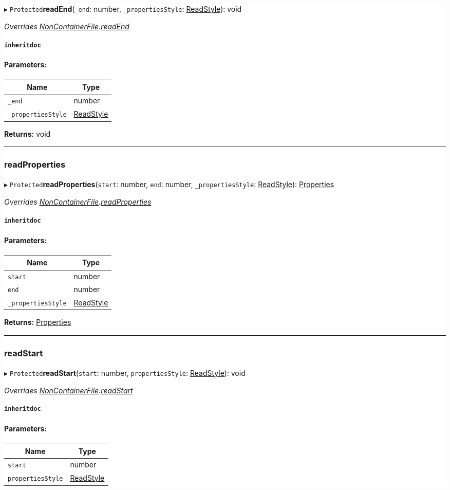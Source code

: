 ▸ `Protected`**readEnd**(`_end`: number, `_propertiesStyle`: [ReadStyle](../enums/_src_file_.readstyle.md)): void

*Overrides [NonContainerFile](_src_noncontainer_noncontainerfile_.noncontainerfile.md).[readEnd](_src_noncontainer_noncontainerfile_.noncontainerfile.md#readend)*

**`inheritdoc`** 

#### Parameters:

Name | Type |
------ | ------ |
`_end` | number |
`_propertiesStyle` | [ReadStyle](../enums/_src_file_.readstyle.md) |

**Returns:** void

___

### readProperties

▸ `Protected`**readProperties**(`start`: number, `end`: number, `_propertiesStyle`: [ReadStyle](../enums/_src_file_.readstyle.md)): [Properties](_src_properties_.properties.md)

*Overrides [NonContainerFile](_src_noncontainer_noncontainerfile_.noncontainerfile.md).[readProperties](_src_noncontainer_noncontainerfile_.noncontainerfile.md#readproperties)*

**`inheritdoc`** 

#### Parameters:

Name | Type |
------ | ------ |
`start` | number |
`end` | number |
`_propertiesStyle` | [ReadStyle](../enums/_src_file_.readstyle.md) |

**Returns:** [Properties](_src_properties_.properties.md)

___

### readStart

▸ `Protected`**readStart**(`start`: number, `propertiesStyle`: [ReadStyle](../enums/_src_file_.readstyle.md)): void

*Overrides [NonContainerFile](_src_noncontainer_noncontainerfile_.noncontainerfile.md).[readStart](_src_noncontainer_noncontainerfile_.noncontainerfile.md#readstart)*

**`inheritdoc`** 

#### Parameters:

Name | Type |
------ | ------ |
`start` | number |
`propertiesStyle` | [ReadStyle](../enums/_src_file_.readstyle.md) |
